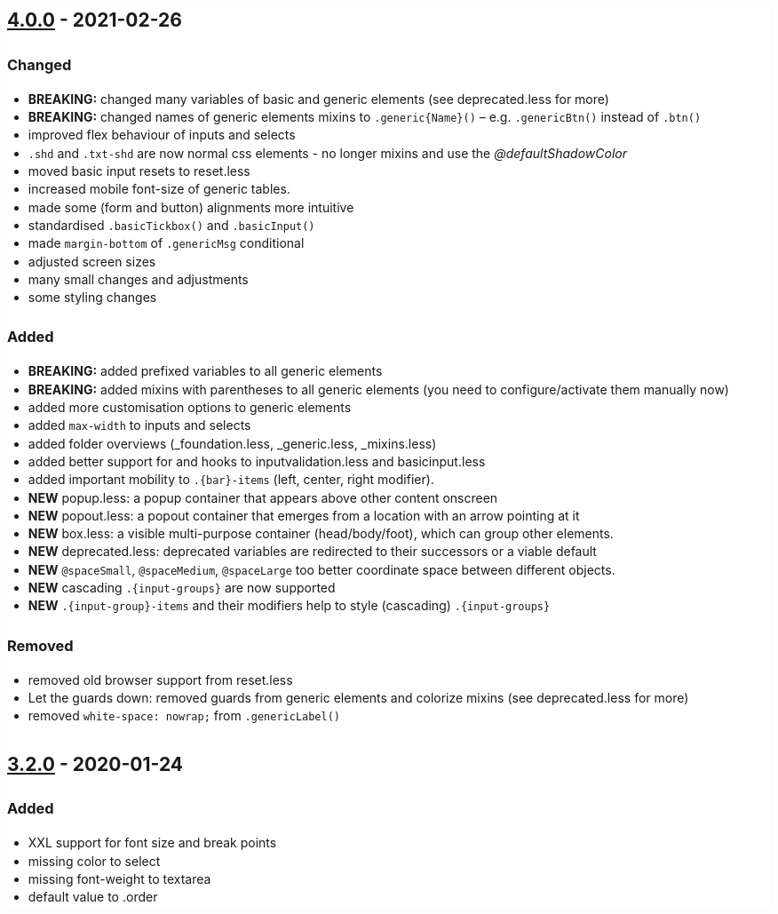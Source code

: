 
## [4.0.0] - 2021-02-26

### Changed
- **BREAKING:** changed many variables of basic and generic elements (see deprecated.less for more)
- **BREAKING:** changed names of generic elements mixins to `.generic{Name}()` – e.g. `.genericBtn()` instead of `.btn()` 
- improved flex behaviour of inputs and selects
- `.shd` and `.txt-shd` are now normal css elements - no longer mixins and use the _@defaultShadowColor_
- moved basic input resets to reset.less
- increased mobile font-size of generic tables.
- made some (form and button) alignments more intuitive
- standardised `.basicTickbox()` and `.basicInput()`
- made `margin-bottom` of `.genericMsg` conditional
- adjusted screen sizes
- many small changes and adjustments
- some styling changes

### Added
- **BREAKING:** added prefixed variables to all generic elements
- **BREAKING:** added mixins with parentheses to all generic elements (you need to configure/activate them manually now)
- added more customisation options to generic elements
- added `max-width` to inputs and selects
- added folder overviews (_foundation.less, _generic.less, _mixins.less)
- added better support for and hooks to inputvalidation.less and basicinput.less
- added important mobility to `.{bar}-items` (left, center, right modifier).
- **NEW** popup.less: a popup container that appears above other content onscreen
- **NEW** popout.less: a popout container that emerges from a location with an arrow pointing at it
- **NEW** box.less: a visible multi-purpose container (head/body/foot), which can group other elements.
- **NEW** deprecated.less: deprecated variables are redirected to their successors or a viable default
- **NEW** `@spaceSmall`, `@spaceMedium`, `@spaceLarge` too better coordinate space between different objects.
- **NEW** cascading `.{input-groups}` are now supported
- **NEW** `.{input-group}-items` and their modifiers help to style (cascading) `.{input-groups}`

### Removed
- removed old browser support from reset.less
- Let the guards down: removed guards from generic elements and colorize mixins (see deprecated.less for more)
- removed `white-space: nowrap;` from `.genericLabel()`


## [3.2.0] - 2020-01-24

### Added
- XXL support for font size and break points
- missing color to select
- missing font-weight to textarea
- default value to .order


[4.1.0]: https://github.com/viur-framework/ignite/compare/4.0.0...4.1.0
[4.0.0]: https://github.com/viur-framework/ignite/compare/3.2.0...4.0.0
[3.2.0]: https://github.com/viur-framework/ignite/compare/3.1.0...3.2.0
[3.1.0]: https://github.com/viur-framework/ignite/compare/3.0.00...3.1.0
[3.0.0]: https://github.com/viur-framework/ignite/compare/1.0.24...3.0.00
[2.0.0]: https://github.com/viur-framework/ignite/compare/1.0.24...2.0.00
[1.0.24]: https://github.com/viur-framework/ignite/compare/1.0.23...1.0.24
[1.0.23]: https://github.com/viur-framework/ignite/compare/1.0.22...1.0.23
[1.0.22]: https://github.com/viur-framework/ignite/compare/1.0.21...1.0.22
[1.0.21]: https://github.com/viur-framework/ignite/compare/1.0.20...1.0.21
[1.0.20]: https://github.com/viur-framework/ignite/compare/02a8706fb892b091bfa913d3194736a5d5a1ef4a...1.0.20